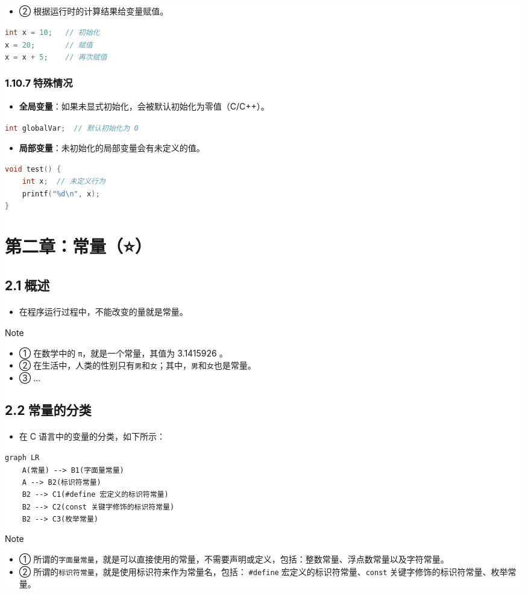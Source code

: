   * ② 根据运行时的计算结果给变量赋值。

  ```c
  int x = 10;   // 初始化
  x = 20;       // 赋值
  x = x + 5;    // 再次赋值
  ```

### 1.10.7 特殊情况

* **全局变量**：如果未显式初始化，会被默认初始化为零值（C/C++）。

```c
int globalVar;  // 默认初始化为 0
```

* **局部变量**：未初始化的局部变量会有未定义的值。

```c
void test() {
    int x;  // 未定义行为
    printf("%d\n", x);
}
```



# 第二章：常量（⭐）

## 2.1 概述

* 在程序运行过程中，不能改变的量就是常量。

>[!NOTE]
>
>* ① 在数学中的 `π`，就是一个常量，其值为 3.1415926 。
>* ② 在生活中，人类的性别只有`男`和`女`；其中，`男`和`女`也是常量。
>* ③ ...

## 2.2 常量的分类

* 在 C 语言中的变量的分类，如下所示：

```mermaid
graph LR
    A(常量) --> B1(字面量常量)
    A --> B2(标识符常量)
    B2 --> C1(#define 宏定义的标识符常量)
    B2 --> C2(const 关键字修饰的标识符常量)
    B2 --> C3(枚举常量)
```



>[!NOTE]
>
>* ① 所谓的`字面量常量`，就是可以直接使用的常量，不需要声明或定义，包括：整数常量、浮点数常量以及字符常量。
>* ② 所谓的`标识符常量`，就是使用标识符来作为常量名，包括： `#define` 宏定义的标识符常量、`const` 关键字修饰的标识符常量、枚举常量。
